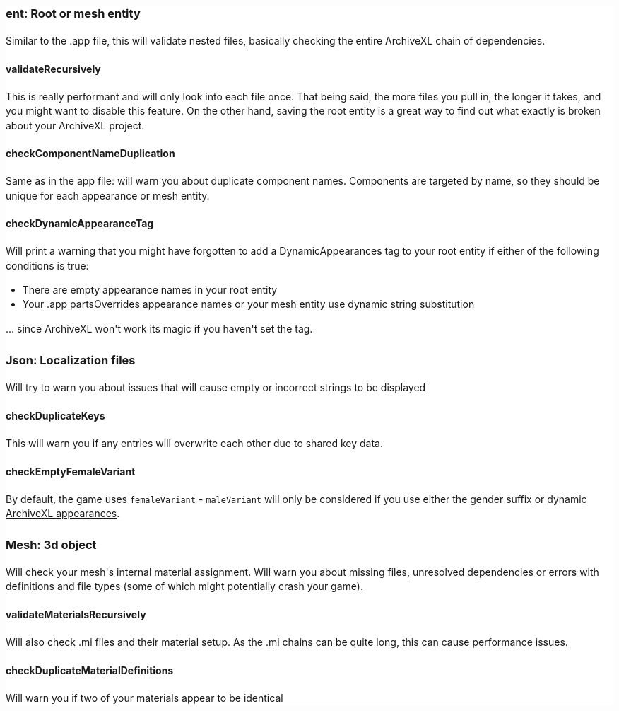 ### ent: Root or mesh entity

Similar to the .app file, this will validate nested files, basically checking the entire ArchiveXL chain of dependencies.

#### validateRecursively

This is really performant and will only look into each file once. That being said, the more files you pull in, the longer it takes, and you might want to disable this feature. On the other hand, saving the root entity is a great way to find out what exactly is broken about your ArchiveXL project.

#### checkComponentNameDuplication

Same as in the app file: will warn you about duplicate component names. Components are targeted by name, so they should be unique for each appearance or mesh entity.

#### checkDynamicAppearanceTag

Will print a warning that you might have forgotten to add a DynamicAppearances tag to your root entity if either of the following conditions is true:

* There are empty appearance names in your root entity
* Your .app partsOverrides appearance names or your mesh entity use dynamic string substitution

… since ArchiveXL won't work its magic if you haven't set the tag.&#x20;

### Json: Localization files

Will try to warn you about issues that will cause empty or incorrect strings to be displayed

#### checkDuplicateKeys

This will warn you if any entries will overwrite each other due to shared key data.

#### checkEmptyFemaleVariant

By default, the game uses `femaleVariant` - `maleVariant` will only be considered if you use either the [gender suffix](https://app.gitbook.com/s/4gzcGtLrr90pVjAWVdTc/for-mod-creators-theory/files-and-what-they-do/file-formats/entity-.ent-files#what-are-suffixes) or [dynamic ArchiveXL appearances](https://app.gitbook.com/s/4gzcGtLrr90pVjAWVdTc/for-mod-creators-theory/core-mods-explained/archivexl#dynamic-variants).

### Mesh: 3d object

Will check your mesh's internal material assignment. Will warn you about missing files, unresolved dependencies or errors with definitions and file types (some of which might potentially crash your game).

#### validateMaterialsRecursively

Will also check .mi files and their material setup. As the .mi chains can be quite long, this can cause performance issues.

#### checkDuplicateMaterialDefinitions

Will warn you if two of your materials appear to be identical

